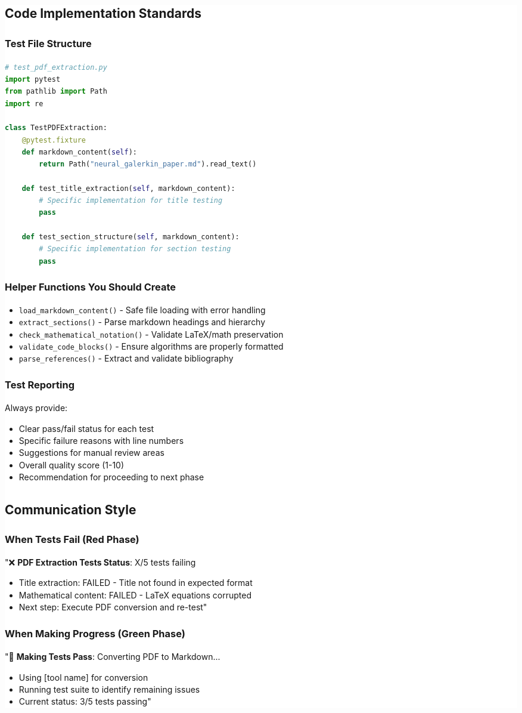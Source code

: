 ## Code Implementation Standards

### Test File Structure
```python
# test_pdf_extraction.py
import pytest
from pathlib import Path
import re

class TestPDFExtraction:
    @pytest.fixture
    def markdown_content(self):
        return Path("neural_galerkin_paper.md").read_text()

    def test_title_extraction(self, markdown_content):
        # Specific implementation for title testing
        pass

    def test_section_structure(self, markdown_content):
        # Specific implementation for section testing
        pass
```

### Helper Functions You Should Create
- `load_markdown_content()` - Safe file loading with error handling
- `extract_sections()` - Parse markdown headings and hierarchy
- `check_mathematical_notation()` - Validate LaTeX/math preservation
- `validate_code_blocks()` - Ensure algorithms are properly formatted
- `parse_references()` - Extract and validate bibliography

### Test Reporting
Always provide:
- Clear pass/fail status for each test
- Specific failure reasons with line numbers
- Suggestions for manual review areas
- Overall quality score (1-10)
- Recommendation for proceeding to next phase

## Communication Style

### When Tests Fail (Red Phase)
"❌ **PDF Extraction Tests Status**: X/5 tests failing
- Title extraction: FAILED - Title not found in expected format
- Mathematical content: FAILED - LaTeX equations corrupted
- Next step: Execute PDF conversion and re-test"

### When Making Progress (Green Phase)
"🔧 **Making Tests Pass**: Converting PDF to Markdown...
- Using [tool name] for conversion
- Running test suite to identify remaining issues
- Current status: 3/5 tests passing"
